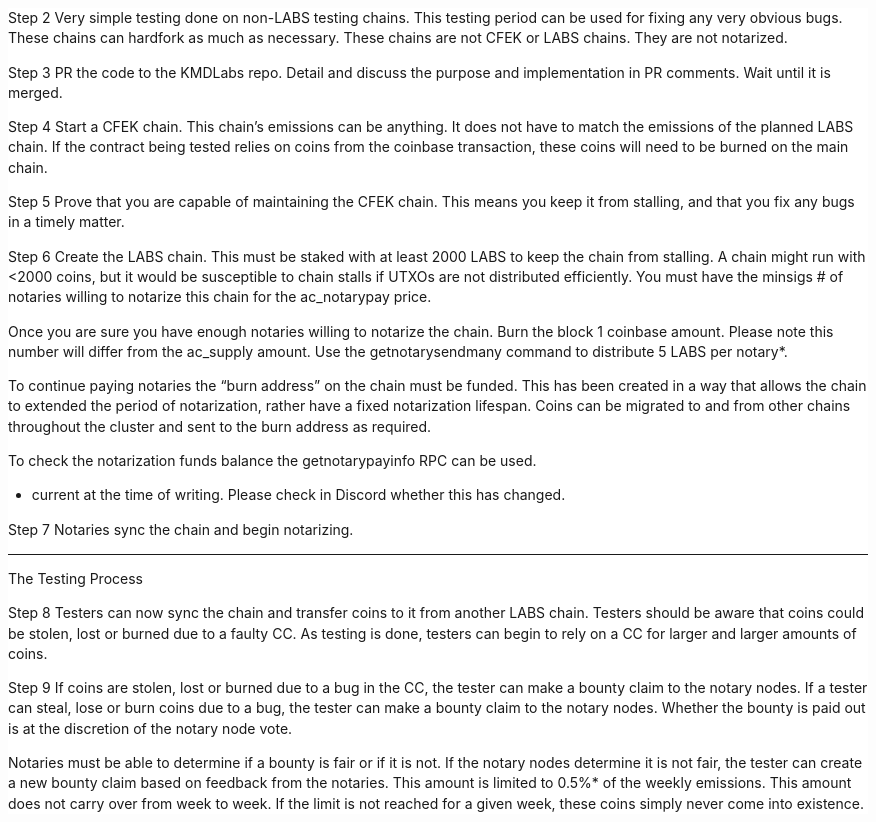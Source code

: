 Step 2
Very simple testing done on non-LABS testing chains. This testing period can be used for fixing any very obvious bugs. These chains can hardfork as much as necessary. These chains are not CFEK or LABS chains. They are not notarized.
 
Step 3
PR the code to the KMDLabs repo. Detail and discuss the purpose and implementation in PR comments. Wait until it is merged.
 
Step 4
Start a CFEK chain. This chain’s emissions can be anything. It does not have to match the emissions of the planned LABS chain. If the contract being tested relies on coins from the coinbase transaction, these coins will need to be burned on the main chain.
 
Step 5
Prove that you are capable of maintaining the CFEK chain. This means you keep it from stalling, and that you fix any bugs in a timely matter.
 
Step 6
Create the LABS chain. This must be staked with at least 2000 LABS to keep the chain from stalling. A chain might run with <2000 coins, but it would be susceptible to chain stalls if UTXOs are not distributed efficiently. You must have the minsigs # of notaries willing to notarize this chain for the ac_notarypay price.
 
Once you are sure you have enough notaries willing to notarize the chain. Burn the block 1 coinbase amount. Please note this number will differ from the ac_supply amount. Use the getnotarysendmany command to distribute 5 LABS per notary*.
 
To continue paying notaries  the “burn address” on the chain must be funded. This has been created in a way that allows the chain to extended the period of notarization, rather have a fixed notarization lifespan. Coins can be migrated to and from other chains throughout the cluster and sent to the burn address as required.
 
To check the notarization funds balance the getnotarypayinfo RPC can be used.
 
* current at the time of writing. Please check in Discord whether this has changed.
 
Step 7
Notaries sync the chain and begin notarizing.

---

The Testing Process

Step 8
Testers can now sync the chain and transfer coins to it from another LABS chain. Testers should be aware that coins could be stolen, lost or burned due to a faulty CC. As testing is done, testers can begin to rely on a CC for larger and larger amounts of coins.
 
Step 9
If coins are stolen, lost or burned due to a bug in the CC, the tester can make a bounty claim to the notary nodes. If a tester can steal, lose or burn coins due to a bug, the tester can make a bounty claim to the notary nodes. Whether the bounty is paid out is at the discretion of the notary node vote.
 
Notaries must be able to determine if a bounty is fair or if it is not. If the notary nodes determine it is not fair, the tester can create a new bounty claim based on feedback from the notaries. This amount is limited to 0.5%* of the weekly emissions. This amount does not carry over from week to week. If the limit is not reached for a given week, these coins simply never come into existence.
 
